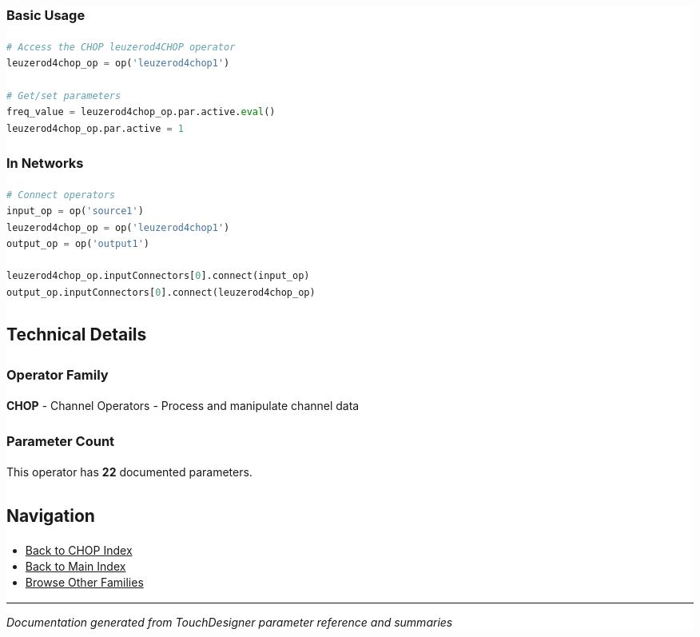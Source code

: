 ### Basic Usage

```python
# Access the CHOP leuzerod4CHOP operator
leuzerod4chop_op = op('leuzerod4chop1')

# Get/set parameters
freq_value = leuzerod4chop_op.par.active.eval()
leuzerod4chop_op.par.active = 1
```

### In Networks

```python
# Connect operators
input_op = op('source1')
leuzerod4chop_op = op('leuzerod4chop1')
output_op = op('output1')

leuzerod4chop_op.inputConnectors[0].connect(input_op)
output_op.inputConnectors[0].connect(leuzerod4chop_op)
```

## Technical Details

### Operator Family

**CHOP** - Channel Operators - Process and manipulate channel data

### Parameter Count

This operator has **22** documented parameters.

## Navigation

- [Back to CHOP Index](../CHOP/CHOP_INDEX.md)
- [Back to Main Index](../OPERATORS_INDEX.md)
- [Browse Other Families](../OPERATORS_INDEX.md#quick-navigation)

---
*Documentation generated from TouchDesigner parameter reference and summaries*
